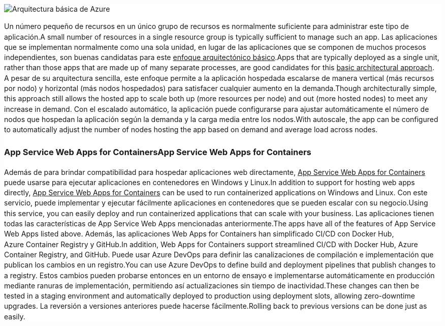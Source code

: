 ![Arquitectura básica de Azure](./media/image1-5.png)

<span data-ttu-id="6f598-139">Un número pequeño de recursos en un único grupo de recursos es normalmente suficiente para administrar este tipo de aplicación.</span><span class="sxs-lookup"><span data-stu-id="6f598-139">A small number of resources in a single resource group is typically sufficient to manage such an app.</span></span> <span data-ttu-id="6f598-140">Las aplicaciones que se implementan normalmente como una sola unidad, en lugar de las aplicaciones que se componen de muchos procesos independientes, son buenas candidatas para este [enfoque arquitectónico básico](https://docs.microsoft.com/azure/architecture/reference-architectures/app-service-web-app/basic-web-app).</span><span class="sxs-lookup"><span data-stu-id="6f598-140">Apps that are typically deployed as a single unit, rather than those apps that are made up of many separate processes, are good candidates for this [basic architectural approach](https://docs.microsoft.com/azure/architecture/reference-architectures/app-service-web-app/basic-web-app).</span></span> <span data-ttu-id="6f598-141">A pesar de su arquitectura sencilla, este enfoque permite a la aplicación hospedada escalarse de manera vertical (más recursos por nodo) y horizontal (más nodos hospedados) para satisfacer cualquier aumento en la demanda.</span><span class="sxs-lookup"><span data-stu-id="6f598-141">Though architecturally simple, this approach still allows the hosted app to scale both up (more resources per node) and out (more hosted nodes) to meet any increase in demand.</span></span> <span data-ttu-id="6f598-142">Con el escalado automático, la aplicación puede configurarse para ajustar automáticamente el número de nodos que hospedan la aplicación según la demanda y la carga media entre los nodos.</span><span class="sxs-lookup"><span data-stu-id="6f598-142">With autoscale, the app can be configured to automatically adjust the number of nodes hosting the app based on demand and average load across nodes.</span></span>

### <a name="app-service-web-apps-for-containers"></a><span data-ttu-id="6f598-143">App Service Web Apps for Containers</span><span class="sxs-lookup"><span data-stu-id="6f598-143">App Service Web Apps for Containers</span></span>

<span data-ttu-id="6f598-144">Además de para brindar compatibilidad para hospedar aplicaciones web directamente, [App Service Web Apps for Containers](https://azure.microsoft.com/services/app-service/containers/) puede usarse para ejecutar aplicaciones en contenedores en Windows y Linux.</span><span class="sxs-lookup"><span data-stu-id="6f598-144">In addition to support for hosting web apps directly, [App Service Web Apps for Containers](https://azure.microsoft.com/services/app-service/containers/) can be used to run containerized applications on Windows and Linux.</span></span> <span data-ttu-id="6f598-145">Con este servicio, puede implementar y ejecutar fácilmente aplicaciones en contenedores que se pueden escalar con su negocio.</span><span class="sxs-lookup"><span data-stu-id="6f598-145">Using this service, you can easily deploy and run containerized applications that can scale with your business.</span></span> <span data-ttu-id="6f598-146">Las aplicaciones tienen todas las características de App Service Web Apps mencionadas anteriormente.</span><span class="sxs-lookup"><span data-stu-id="6f598-146">The apps have all of the features of App Service Web Apps listed above.</span></span> <span data-ttu-id="6f598-147">Además, las aplicaciones Web Apps for Containers han simplificado CI/CD con Docker Hub, Azure Container Registry y GitHub.</span><span class="sxs-lookup"><span data-stu-id="6f598-147">In addition, Web Apps for Containers support streamlined CI/CD with Docker Hub, Azure Container Registry, and GitHub.</span></span> <span data-ttu-id="6f598-148">Puede usar Azure DevOps para definir las canalizaciones de compilación e implementación que publican los cambios en un registro.</span><span class="sxs-lookup"><span data-stu-id="6f598-148">You can use Azure DevOps to define build and deployment pipelines that publish changes to a registry.</span></span> <span data-ttu-id="6f598-149">Estos cambios pueden probarse entonces en un entorno de ensayo e implementarse automáticamente en producción mediante ranuras de implementación, permitiendo así actualizaciones sin tiempo de inactividad.</span><span class="sxs-lookup"><span data-stu-id="6f598-149">These changes can then be tested in a staging environment and automatically deployed to production using deployment slots, allowing zero-downtime upgrades.</span></span> <span data-ttu-id="6f598-150">La reversión a versiones anteriores puede hacerse fácilmente.</span><span class="sxs-lookup"><span data-stu-id="6f598-150">Rolling back to previous versions can be done just as easily.</span></span>
